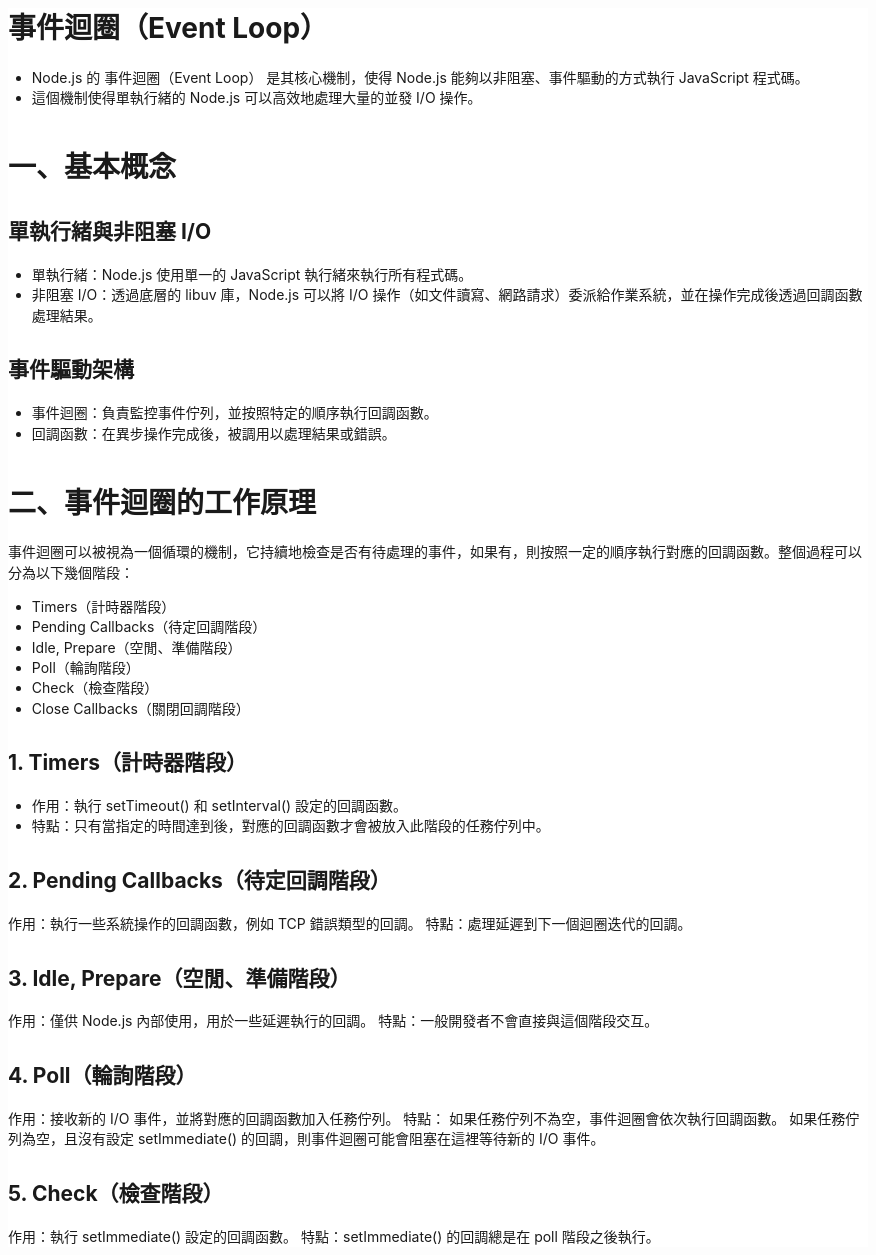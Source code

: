 # 事件迴圈（Event Loop）

* Node.js 的 事件迴圈（Event Loop） 是其核心機制，使得 Node.js 能夠以非阻塞、事件驅動的方式執行 JavaScript 程式碼。
* 這個機制使得單執行緒的 Node.js 可以高效地處理大量的並發 I/O 操作。

# 一、基本概念
## 單執行緒與非阻塞 I/O
* 單執行緒：Node.js 使用單一的 JavaScript 執行緒來執行所有程式碼。
* 非阻塞 I/O：透過底層的 libuv 庫，Node.js 可以將 I/O 操作（如文件讀寫、網路請求）委派給作業系統，並在操作完成後透過回調函數處理結果。


## 事件驅動架構
* 事件迴圈：負責監控事件佇列，並按照特定的順序執行回調函數。
* 回調函數：在異步操作完成後，被調用以處理結果或錯誤。

# 二、事件迴圈的工作原理
事件迴圈可以被視為一個循環的機制，它持續地檢查是否有待處理的事件，如果有，則按照一定的順序執行對應的回調函數。整個過程可以分為以下幾個階段：
* Timers（計時器階段）
* Pending Callbacks（待定回調階段）
* Idle, Prepare（空閒、準備階段）
* Poll（輪詢階段）
* Check（檢查階段）
* Close Callbacks（關閉回調階段）

## 1. Timers（計時器階段）
* 作用：執行 setTimeout() 和 setInterval() 設定的回調函數。
* 特點：只有當指定的時間達到後，對應的回調函數才會被放入此階段的任務佇列中。
  
## 2. Pending Callbacks（待定回調階段）
作用：執行一些系統操作的回調函數，例如 TCP 錯誤類型的回調。
特點：處理延遲到下一個迴圈迭代的回調。

## 3. Idle, Prepare（空閒、準備階段）
作用：僅供 Node.js 內部使用，用於一些延遲執行的回調。
特點：一般開發者不會直接與這個階段交互。

## 4. Poll（輪詢階段）
作用：接收新的 I/O 事件，並將對應的回調函數加入任務佇列。
特點：
如果任務佇列不為空，事件迴圈會依次執行回調函數。
如果任務佇列為空，且沒有設定 setImmediate() 的回調，則事件迴圈可能會阻塞在這裡等待新的 I/O 事件。

## 5. Check（檢查階段）
作用：執行 setImmediate() 設定的回調函數。
特點：setImmediate() 的回調總是在 poll 階段之後執行。
